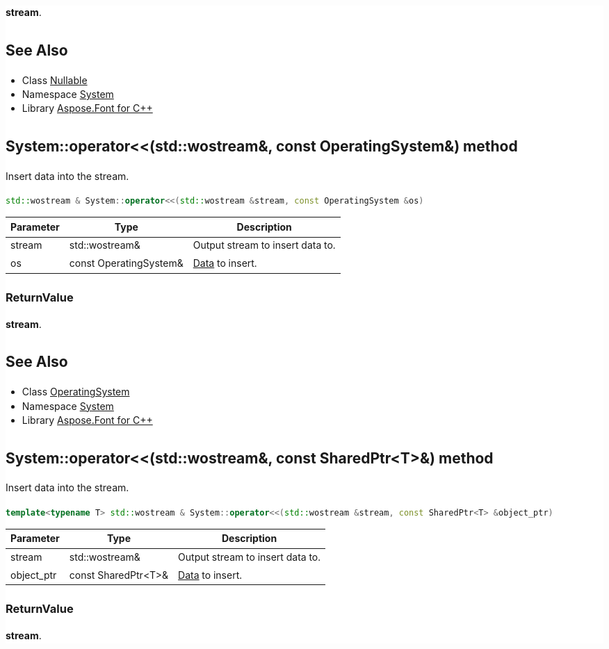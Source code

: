 **stream**.

## See Also

* Class [Nullable](../nullable/)
* Namespace [System](../)
* Library [Aspose.Font for C++](../../)
## System::operator<<(std::wostream\&, const OperatingSystem\&) method


Insert data into the stream.

```cpp
std::wostream & System::operator<<(std::wostream &stream, const OperatingSystem &os)
```


| Parameter | Type | Description |
| --- | --- | --- |
| stream | std::wostream\& | Output stream to insert data to. |
| os | const OperatingSystem\& | [Data](../../system.data/) to insert. |

### ReturnValue

**stream**.

## See Also

* Class [OperatingSystem](../operatingsystem/)
* Namespace [System](../)
* Library [Aspose.Font for C++](../../)
## System::operator<<(std::wostream\&, const SharedPtr\<T\>\&) method


Insert data into the stream.

```cpp
template<typename T> std::wostream & System::operator<<(std::wostream &stream, const SharedPtr<T> &object_ptr)
```


| Parameter | Type | Description |
| --- | --- | --- |
| stream | std::wostream\& | Output stream to insert data to. |
| object_ptr | const SharedPtr\<T\>\& | [Data](../../system.data/) to insert. |

### ReturnValue

**stream**.
